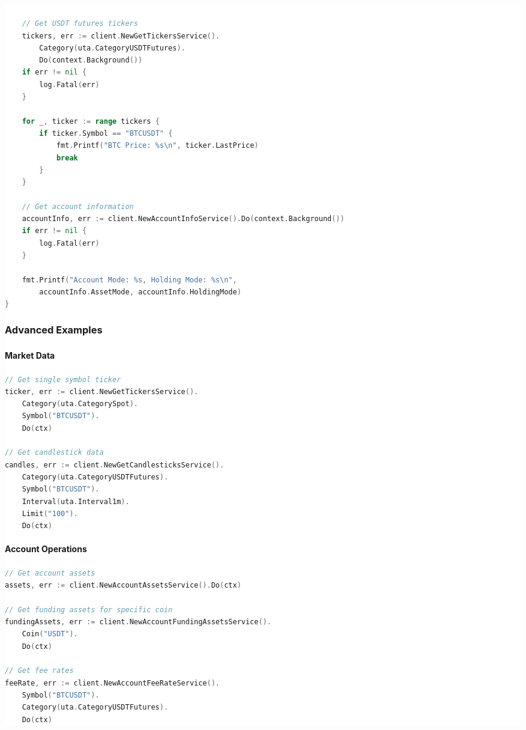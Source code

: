 ```go
    
    // Get USDT futures tickers
    tickers, err := client.NewGetTickersService().
        Category(uta.CategoryUSDTFutures).
        Do(context.Background())
    if err != nil {
        log.Fatal(err)
    }
    
    for _, ticker := range tickers {
        if ticker.Symbol == "BTCUSDT" {
            fmt.Printf("BTC Price: %s\n", ticker.LastPrice)
            break
        }
    }
    
    // Get account information
    accountInfo, err := client.NewAccountInfoService().Do(context.Background())
    if err != nil {
        log.Fatal(err)
    }
    
    fmt.Printf("Account Mode: %s, Holding Mode: %s\n", 
        accountInfo.AssetMode, accountInfo.HoldingMode)
}
```

### Advanced Examples

#### Market Data

```go
// Get single symbol ticker
ticker, err := client.NewGetTickersService().
    Category(uta.CategorySpot).
    Symbol("BTCUSDT").
    Do(ctx)

// Get candlestick data
candles, err := client.NewGetCandlesticksService().
    Category(uta.CategoryUSDTFutures).
    Symbol("BTCUSDT").
    Interval(uta.Interval1m).
    Limit("100").
    Do(ctx)
```

#### Account Operations

```go
// Get account assets
assets, err := client.NewAccountAssetsService().Do(ctx)

// Get funding assets for specific coin
fundingAssets, err := client.NewAccountFundingAssetsService().
    Coin("USDT").
    Do(ctx)

// Get fee rates
feeRate, err := client.NewAccountFeeRateService().
    Symbol("BTCUSDT").
    Category(uta.CategoryUSDTFutures).
    Do(ctx)

```